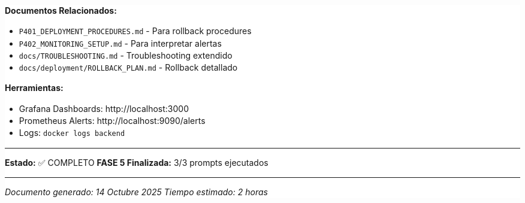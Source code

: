 **Documentos Relacionados:**
- `P401_DEPLOYMENT_PROCEDURES.md` - Para rollback procedures
- `P402_MONITORING_SETUP.md` - Para interpretar alertas
- `docs/TROUBLESHOOTING.md` - Troubleshooting extendido
- `docs/deployment/ROLLBACK_PLAN.md` - Rollback detallado

**Herramientas:**
- Grafana Dashboards: http://localhost:3000
- Prometheus Alerts: http://localhost:9090/alerts
- Logs: `docker logs backend`

---

**Estado:** ✅ COMPLETO
**FASE 5 Finalizada:** 3/3 prompts ejecutados

---

*Documento generado: 14 Octubre 2025*
*Tiempo estimado: 2 horas*

